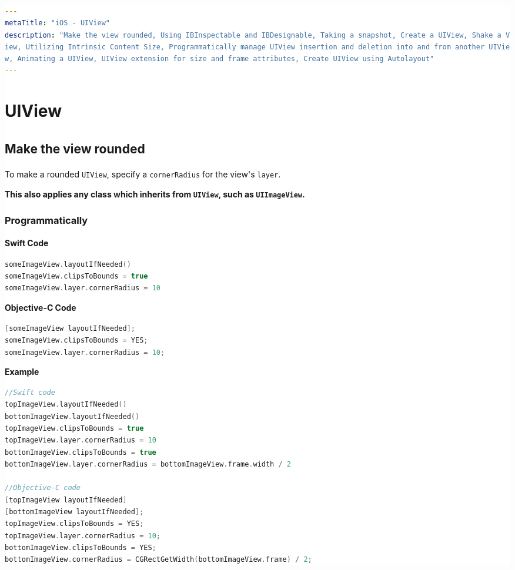 ```yaml
---
metaTitle: "iOS - UIView"
description: "Make the view rounded, Using IBInspectable and IBDesignable, Taking a snapshot, Create a UIView, Shake a View, Utilizing Intrinsic Content Size, Programmatically manage UIView insertion and deletion into and from another UIView, Animating a UIView, UIView extension for size and frame attributes, Create UIView using Autolayout"
---
```


# UIView




## Make the view rounded


To make a rounded `UIView`, specify a `cornerRadius` for the view's `layer`.

**This also applies any class which inherits from `UIView`, such as `UIImageView`.**

### Programmatically

**Swift Code**

```swift
someImageView.layoutIfNeeded()
someImageView.clipsToBounds = true
someImageView.layer.cornerRadius = 10

```

**Objective-C Code**

```swift
[someImageView layoutIfNeeded];
someImageView.clipsToBounds = YES;
someImageView.layer.cornerRadius = 10;

```

**Example**

```swift
//Swift code
topImageView.layoutIfNeeded()
bottomImageView.layoutIfNeeded()
topImageView.clipsToBounds = true
topImageView.layer.cornerRadius = 10
bottomImageView.clipsToBounds = true
bottomImageView.layer.cornerRadius = bottomImageView.frame.width / 2

//Objective-C code
[topImageView layoutIfNeeded]
[bottomImageView layoutIfNeeded];
topImageView.clipsToBounds = YES;
topImageView.layer.cornerRadius = 10;
bottomImageView.clipsToBounds = YES;
bottomImageView.cornerRadius = CGRectGetWidth(bottomImageView.frame) / 2;

```
